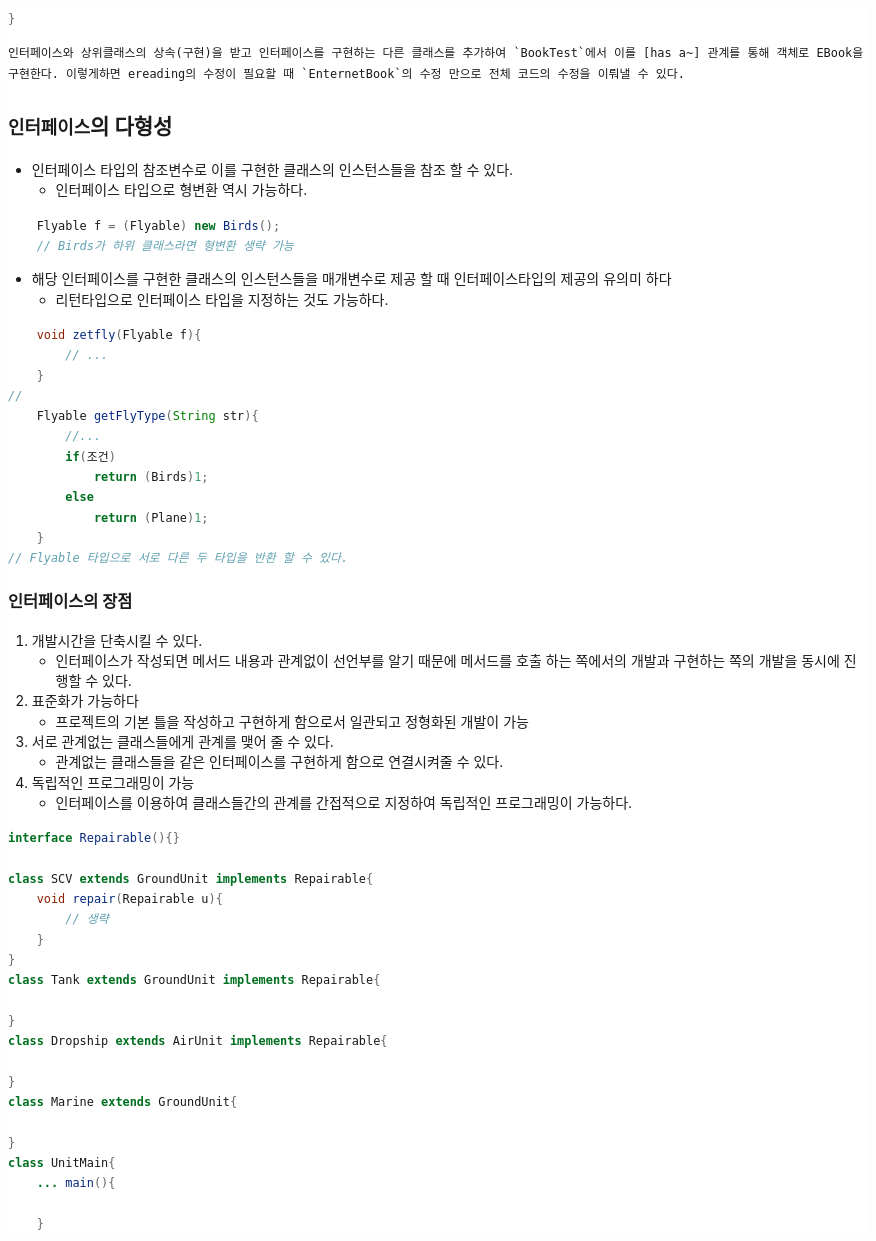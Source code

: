``` java
}

```
    인터페이스와 상위클래스의 상속(구현)을 받고 인터페이스를 구현하는 다른 클래스를 추가하여 `BookTest`에서 이를 [has a~] 관계를 통해 객체로 EBook을 구현한다. 이렇게하면 ereading의 수정이 필요할 때 `EnternetBook`의 수정 만으로 전체 코드의 수정을 이뤄낼 수 있다.


## `인터페이스`의 다형성

- 인터페이스 타입의 참조변수로 이를 구현한 클래스의 인스턴스들을 참조 할 수 있다.
    - 인터페이스 타입으로 형변환 역시 가능하다.

```java
    Flyable f = (Flyable) new Birds();
    // Birds가 하위 클래스라면 형변환 생략 가능
```

- 해당 인터페이스를 구현한 클래스의 인스턴스들을 매개변수로 제공 할 때 인터페이스타입의 제공의 유의미 하다
    - 리턴타입으로 인터페이스 타입을 지정하는 것도 가능하다.
    
```java
    void zetfly(Flyable f){
        // ...
    }
//
    Flyable getFlyType(String str){
        //...
        if(조건)
            return (Birds)1;
        else
            return (Plane)1;
    }
// Flyable 타입으로 서로 다른 두 타입을 반환 할 수 있다.
```
### 인터페이스의 장점

1. 개발시간을 단축시킬 수 있다.
    - 인터페이스가 작성되면 메서드 내용과 관계없이 선언부를 알기 때문에 메서드를 호출 하는 쪽에서의 개발과 구현하는 쪽의 개발을 동시에 진행할 수 있다.
1. 표준화가 가능하다
    - 프로젝트의 기본 틀을 작성하고 구현하게 함으로서 일관되고 정형화된 개발이 가능
1. 서로 관계없는 클래스들에게 관계를 맺어 줄 수 있다.
    - 관계없는 클래스들을 같은 인터페이스를 구현하게 함으로 연결시켜줄 수 있다.
1. 독립적인 프로그래밍이 가능
    - 인터페이스를 이용하여 클래스들간의 관계를 간접적으로 지정하여 독립적인 프로그래밍이 가능하다.

```java
interface Repairable(){}

class SCV extends GroundUnit implements Repairable{
    void repair(Repairable u){
        // 생략
    }
}
class Tank extends GroundUnit implements Repairable{
    
}
class Dropship extends AirUnit implements Repairable{
    
}
class Marine extends GroundUnit{
    
}
class UnitMain{
    ... main(){

    }
```